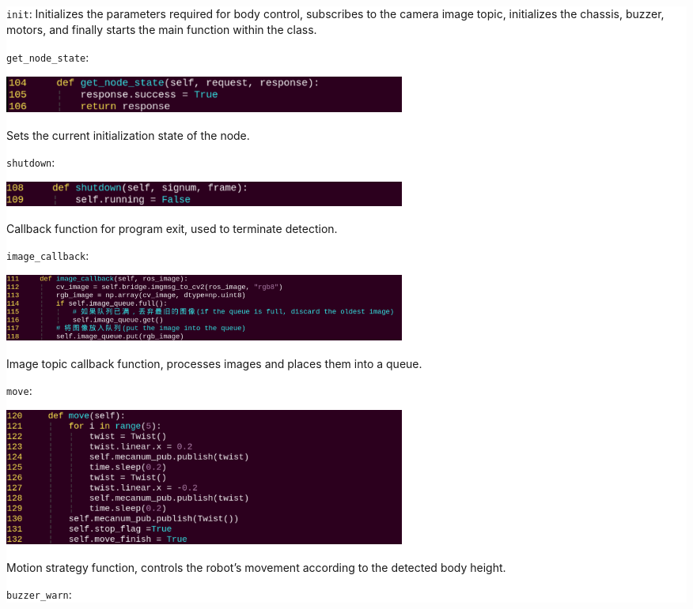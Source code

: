 `init`: Initializes the parameters required for body control, subscribes to the camera image topic, initializes the chassis, buzzer, motors, and finally starts the main function within the class.

`get_node_state`:

<img src="../_static\media\chapter_8/section_3/media/image108.png"  style="width:500px"   class="common_img"/>

Sets the current initialization state of the node.

`shutdown`:

<img src="../_static\media\chapter_8/section_3/media/image109.png"  style="width:500px"   class="common_img"/>

Callback function for program exit, used to terminate detection.

`image_callback`:

<img src="../_static\media\chapter_8/section_3/media/image110.png"  style="width:500px"   class="common_img"/>

Image topic callback function, processes images and places them into a queue.

`move`:

<img src="../_static\media\chapter_8/section_3/media/image111.png"  style="width:500px"   class="common_img"/>

Motion strategy function, controls the robot’s movement according to the detected body height.

`buzzer_warn`:
